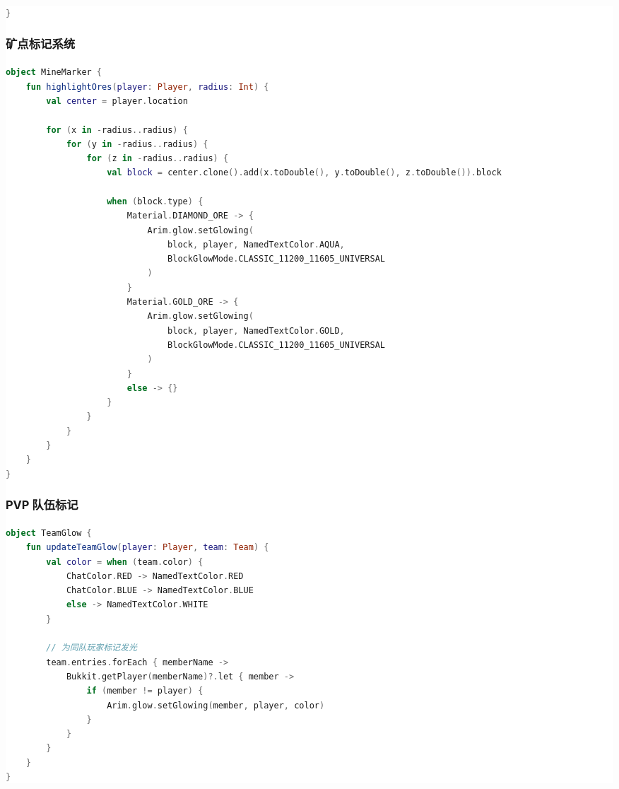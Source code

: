 ```kotlin
}
```

### 矿点标记系统

```kotlin
object MineMarker {
    fun highlightOres(player: Player, radius: Int) {
        val center = player.location

        for (x in -radius..radius) {
            for (y in -radius..radius) {
                for (z in -radius..radius) {
                    val block = center.clone().add(x.toDouble(), y.toDouble(), z.toDouble()).block

                    when (block.type) {
                        Material.DIAMOND_ORE -> {
                            Arim.glow.setGlowing(
                                block, player, NamedTextColor.AQUA,
                                BlockGlowMode.CLASSIC_11200_11605_UNIVERSAL
                            )
                        }
                        Material.GOLD_ORE -> {
                            Arim.glow.setGlowing(
                                block, player, NamedTextColor.GOLD,
                                BlockGlowMode.CLASSIC_11200_11605_UNIVERSAL
                            )
                        }
                        else -> {}
                    }
                }
            }
        }
    }
}
```

### PVP 队伍标记

```kotlin
object TeamGlow {
    fun updateTeamGlow(player: Player, team: Team) {
        val color = when (team.color) {
            ChatColor.RED -> NamedTextColor.RED
            ChatColor.BLUE -> NamedTextColor.BLUE
            else -> NamedTextColor.WHITE
        }

        // 为同队玩家标记发光
        team.entries.forEach { memberName ->
            Bukkit.getPlayer(memberName)?.let { member ->
                if (member != player) {
                    Arim.glow.setGlowing(member, player, color)
                }
            }
        }
    }
}
```
